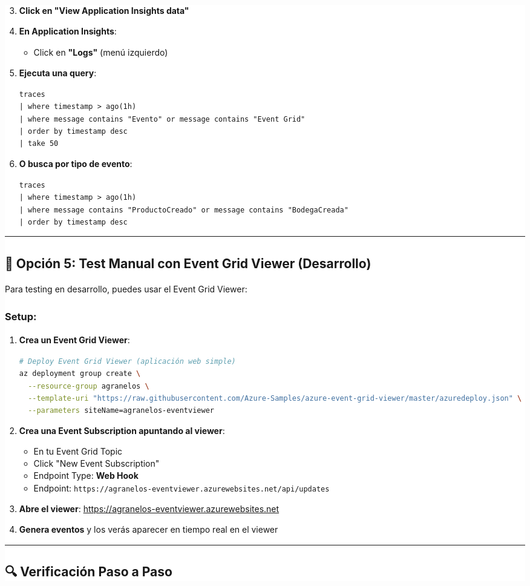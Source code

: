 3. **Click en "View Application Insights data"**

4. **En Application Insights**:
   - Click en **"Logs"** (menú izquierdo)

5. **Ejecuta una query**:
   ```kusto
   traces
   | where timestamp > ago(1h)
   | where message contains "Evento" or message contains "Event Grid"
   | order by timestamp desc
   | take 50
   ```

6. **O busca por tipo de evento**:
   ```kusto
   traces
   | where timestamp > ago(1h)
   | where message contains "ProductoCreado" or message contains "BodegaCreada"
   | order by timestamp desc
   ```

---

## 🧪 Opción 5: Test Manual con Event Grid Viewer (Desarrollo)

Para testing en desarrollo, puedes usar el Event Grid Viewer:

### Setup:

1. **Crea un Event Grid Viewer**:
   ```bash
   # Deploy Event Grid Viewer (aplicación web simple)
   az deployment group create \
     --resource-group agranelos \
     --template-uri "https://raw.githubusercontent.com/Azure-Samples/azure-event-grid-viewer/master/azuredeploy.json" \
     --parameters siteName=agranelos-eventviewer
   ```

2. **Crea una Event Subscription apuntando al viewer**:
   - En tu Event Grid Topic
   - Click "New Event Subscription"
   - Endpoint Type: **Web Hook**
   - Endpoint: `https://agranelos-eventviewer.azurewebsites.net/api/updates`

3. **Abre el viewer**: https://agranelos-eventviewer.azurewebsites.net

4. **Genera eventos** y los verás aparecer en tiempo real en el viewer

---

## 🔍 Verificación Paso a Paso
